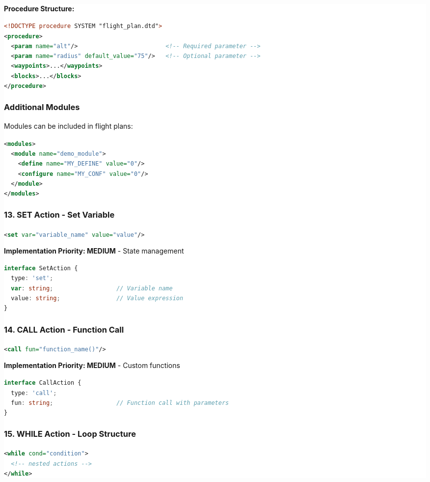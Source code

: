 **Procedure Structure:**
```xml
<!DOCTYPE procedure SYSTEM "flight_plan.dtd">
<procedure>
  <param name="alt"/>                         <!-- Required parameter -->
  <param name="radius" default_value="75"/>   <!-- Optional parameter -->
  <waypoints>...</waypoints>
  <blocks>...</blocks>
</procedure>
```

### Additional Modules
Modules can be included in flight plans:

```xml
<modules>
  <module name="demo_module">
    <define name="MY_DEFINE" value="0"/>
    <configure name="MY_CONF" value="0"/>
  </module>
</modules>
```

### 13. **SET Action** - Set Variable
```xml
<set var="variable_name" value="value"/>
```

**Implementation Priority: MEDIUM** - State management
```typescript
interface SetAction {
  type: 'set';
  var: string;                  // Variable name
  value: string;                // Value expression
}
```

### 14. **CALL Action** - Function Call
```xml
<call fun="function_name()"/>
```

**Implementation Priority: MEDIUM** - Custom functions
```typescript
interface CallAction {
  type: 'call';
  fun: string;                  // Function call with parameters
}
```

### 15. **WHILE Action** - Loop Structure
```xml
<while cond="condition">
  <!-- nested actions -->
</while>
```
